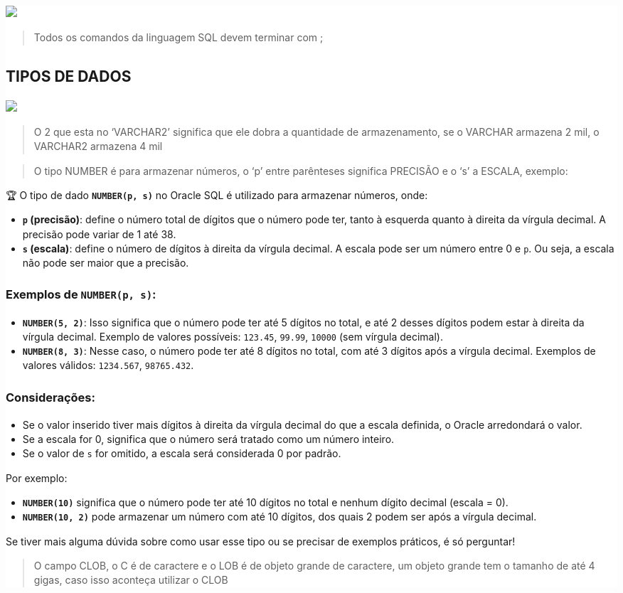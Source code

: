 <img width="800" src = "https://github.com/ViniciusSXavier999/Assets/blob/main/P%C3%B3sGradua%C3%A7%C3%A3o/pratica_cria%C3%A7%C3%A3o4.png" />

> Todos os comandos da linguagem SQL devem terminar com ;
>

## TIPOS DE DADOS 


<img width="800" src = "https://github.com/ViniciusSXavier999/Assets/blob/main/P%C3%B3sGradua%C3%A7%C3%A3o/pratica_cria%C3%A7%C3%A3o5.png" />



> O 2 que esta no ‘VARCHAR2’ significa que ele dobra a quantidade de armazenamento, se o VARCHAR armazena 2 mil, o VARCHAR2 armazena 4 mil
> 

> O tipo NUMBER é para armazenar números, o ‘p’ entre parênteses significa PRECISÃO e o ‘s’ a ESCALA, exemplo:
> 

🏆 O tipo de dado **`NUMBER(p, s)`** no Oracle SQL é utilizado para armazenar números, onde:

- **`p` (precisão)**: define o número total de dígitos que o número pode ter, tanto à esquerda quanto à direita da vírgula decimal. A precisão pode variar de 1 até 38.
- **`s` (escala)**: define o número de dígitos à direita da vírgula decimal. A escala pode ser um número entre 0 e `p`. Ou seja, a escala não pode ser maior que a precisão.

### Exemplos de `NUMBER(p, s)`:

- **`NUMBER(5, 2)`**: Isso significa que o número pode ter até 5 dígitos no total, e até 2 desses dígitos podem estar à direita da vírgula decimal. Exemplo de valores possíveis: `123.45`, `99.99`, `10000` (sem vírgula decimal).
- **`NUMBER(8, 3)`**: Nesse caso, o número pode ter até 8 dígitos no total, com até 3 dígitos após a vírgula decimal. Exemplos de valores válidos: `1234.567`, `98765.432`.

### Considerações:

- Se o valor inserido tiver mais dígitos à direita da vírgula decimal do que a escala definida, o Oracle arredondará o valor.
- Se a escala for 0, significa que o número será tratado como um número inteiro.
- Se o valor de `s` for omitido, a escala será considerada 0 por padrão.

Por exemplo:

- **`NUMBER(10)`** significa que o número pode ter até 10 dígitos no total e nenhum dígito decimal (escala = 0).
- **`NUMBER(10, 2)`** pode armazenar um número com até 10 dígitos, dos quais 2 podem ser após a vírgula decimal.

Se tiver mais alguma dúvida sobre como usar esse tipo ou se precisar de exemplos práticos, é só perguntar!


> O campo CLOB, o C é de caractere e o LOB é de objeto grande de caractere, um objeto grande tem o tamanho de até 4 gigas, caso isso aconteça utilizar o CLOB
> 
